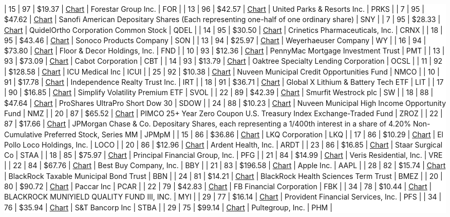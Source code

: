 | 15 | 97 | $19.37 | [Chart](https://www.tradingview.com/chart/?symbol=FOR) | Forestar Group Inc. | FOR |
| 13 | 96 | $42.57 | [Chart](https://www.tradingview.com/chart/?symbol=PRKS) | United Parks & Resorts Inc. | PRKS |
| 7 | 95 | $47.62 | [Chart](https://www.tradingview.com/chart/?symbol=SNY) | Sanofi American Depositary Shares (Each representing one-half of one ordinary share) | SNY |
| 7 | 95 | $28.33 | [Chart](https://www.tradingview.com/chart/?symbol=QDEL) | QuidelOrtho Corporation Common Stock | QDEL |
| 14 | 95 | $30.50 | [Chart](https://www.tradingview.com/chart/?symbol=CRNX) | Crinetics Pharmaceuticals, Inc. | CRNX |
| 18 | 95 | $43.46 | [Chart](https://www.tradingview.com/chart/?symbol=SON) | Sonoco Products Company | SON |
| 13 | 94 | $25.97 | [Chart](https://www.tradingview.com/chart/?symbol=WY) | Weyerhaeuser Company | WY |
| 16 | 94 | $73.80 | [Chart](https://www.tradingview.com/chart/?symbol=FND) | Floor & Decor Holdings, Inc. | FND |
| 10 | 93 | $12.36 | [Chart](https://www.tradingview.com/chart/?symbol=PMT) | PennyMac Mortgage Investment Trust | PMT |
| 13 | 93 | $73.09 | [Chart](https://www.tradingview.com/chart/?symbol=CBT) | Cabot Corporation | CBT |
| 14 | 93 | $13.79 | [Chart](https://www.tradingview.com/chart/?symbol=OCSL) | Oaktree Specialty Lending Corporation | OCSL |
| 11 | 92 | $128.58 | [Chart](https://www.tradingview.com/chart/?symbol=ICUI) | ICU Medical Inc | ICUI |
| 25 | 92 | $10.38 | [Chart](https://www.tradingview.com/chart/?symbol=NMCO) | Nuveen Municipal Credit Opportunities Fund | NMCO |
| 10 | 91 | $17.78 | [Chart](https://www.tradingview.com/chart/?symbol=IRT) | Independence Realty Trust Inc. | IRT |
| 18 | 91 | $36.71 | [Chart](https://www.tradingview.com/chart/?symbol=LIT) | Global X Lithium & Battery Tech ETF | LIT |
| 17 | 90 | $16.85 | [Chart](https://www.tradingview.com/chart/?symbol=SVOL) | Simplify Volatility Premium ETF | SVOL |
| 22 | 89 | $42.39 | [Chart](https://www.tradingview.com/chart/?symbol=SW) | Smurfit Westrock plc | SW |
| 18 | 88 | $47.64 | [Chart](https://www.tradingview.com/chart/?symbol=SDOW) | ProShares UltraPro Short Dow 30 | SDOW |
| 24 | 88 | $10.23 | [Chart](https://www.tradingview.com/chart/?symbol=NMZ) | Nuveen Municipal High Income Opportunity Fund | NMZ |
| 20 | 87 | $65.52 | [Chart](https://www.tradingview.com/chart/?symbol=ZROZ) | PIMCO 25+ Year Zero Coupon U.S. Treasury Index Exchange-Traded Fund | ZROZ |
| 22 | 87 | $17.66 | [Chart](https://www.tradingview.com/chart/?symbol=JPMpM) | JPMorgan Chase & Co. Depositary Shares, each representing a 1/400th interest in a share of 4.20% Non-Cumulative Preferred Stock, Series MM | JPMpM |
| 15 | 86 | $36.86 | [Chart](https://www.tradingview.com/chart/?symbol=LKQ) | LKQ Corporation | LKQ |
| 17 | 86 | $10.29 | [Chart](https://www.tradingview.com/chart/?symbol=LOCO) | El Pollo Loco Holdings, Inc. | LOCO |
| 20 | 86 | $12.96 | [Chart](https://www.tradingview.com/chart/?symbol=ARDT) | Ardent Health, Inc. | ARDT |
| 23 | 86 | $16.85 | [Chart](https://www.tradingview.com/chart/?symbol=STAA) | Staar Surgical Co | STAA |
| 18 | 85 | $75.97 | [Chart](https://www.tradingview.com/chart/?symbol=PFG) | Principal Financial Group, Inc. | PFG |
| 21 | 84 | $14.99 | [Chart](https://www.tradingview.com/chart/?symbol=VRE) | Veris Residential, Inc. | VRE |
| 22 | 84 | $67.76 | [Chart](https://www.tradingview.com/chart/?symbol=BBY) | Best Buy Company, Inc. | BBY |
| 21 | 83 | $196.58 | [Chart](https://www.tradingview.com/chart/?symbol=AAPL) | Apple Inc. | AAPL |
| 28 | 82 | $15.74 | [Chart](https://www.tradingview.com/chart/?symbol=BBN) | BlackRock Taxable Municipal Bond Trust | BBN |
| 24 | 81 | $14.21 | [Chart](https://www.tradingview.com/chart/?symbol=BMEZ) | BlackRock Health Sciences Term Trust | BMEZ |
| 20 | 80 | $90.72 | [Chart](https://www.tradingview.com/chart/?symbol=PCAR) | Paccar Inc | PCAR |
| 22 | 79 | $42.83 | [Chart](https://www.tradingview.com/chart/?symbol=FBK) | FB Financial Corporation | FBK |
| 34 | 78 | $10.44 | [Chart](https://www.tradingview.com/chart/?symbol=MYI) | BLACKROCK MUNIYIELD QUALITY FUND III, INC. | MYI |
| 29 | 77 | $16.14 | [Chart](https://www.tradingview.com/chart/?symbol=PFS) | Provident Financial Services, Inc. | PFS |
| 34 | 76 | $35.94 | [Chart](https://www.tradingview.com/chart/?symbol=STBA) | S&T Bancorp Inc | STBA |
| 29 | 75 | $99.14 | [Chart](https://www.tradingview.com/chart/?symbol=PHM) | Pultegroup, Inc. | PHM |